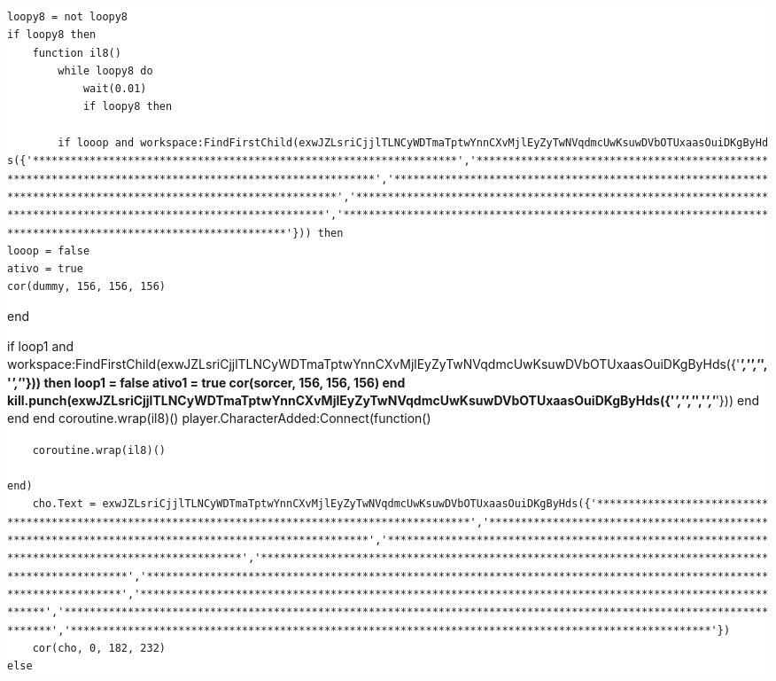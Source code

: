     loopy8 = not loopy8
    if loopy8 then
        function il8()
            while loopy8 do
                wait(0.01)
                if loopy8 then
                    
            if looop and workspace:FindFirstChild(exwJZLsriCjjlTLNCyWDTmaTptwYnnCXvMjlEyZyTwNVqdmcUwKsuwDVbOTUxaasOuiDKgByHds({'*******************************************************************','********************************************************************************************************','***************************************************************************************************************','*******************************************************************************************************************','***************************************************************************************************************'})) then
    looop = false
    ativo = true
    cor(dummy, 156, 156, 156)
end

if loop1 and workspace:FindFirstChild(exwJZLsriCjjlTLNCyWDTmaTptwYnnCXvMjlEyZyTwNVqdmcUwKsuwDVbOTUxaasOuiDKgByHds({'*******************************************************************','********************************************************************************************************','***************************************************************************************************************','*******************************************************************************************************************','***************************************************************************************************************'})) then
    loop1 = false
    ativo1 = true
    cor(sorcer, 156, 156, 156)
end
                    kill.punch(exwJZLsriCjjlTLNCyWDTmaTptwYnnCXvMjlEyZyTwNVqdmcUwKsuwDVbOTUxaasOuiDKgByHds({'*******************************************************************','********************************************************************************************************','***************************************************************************************************************','*******************************************************************************************************************','***************************************************************************************************************'}))
                                end
            end
end
    coroutine.wrap(il8)()
    player.CharacterAdded:Connect(function()
        
        coroutine.wrap(il8)()
        
    end)
        cho.Text = exwJZLsriCjjlTLNCyWDTmaTptwYnnCXvMjlEyZyTwNVqdmcUwKsuwDVbOTUxaasOuiDKgByHds({'****************************************************************************************************','*****************************************************************************************************','*************************************************************************************************','***************************************************************************************************','********************************************************************************************************************','*********************************************************************************************************','**********************************************************************************************************************','*****************************************************************************************************'})
        cor(cho, 0, 182, 232)
    else
      